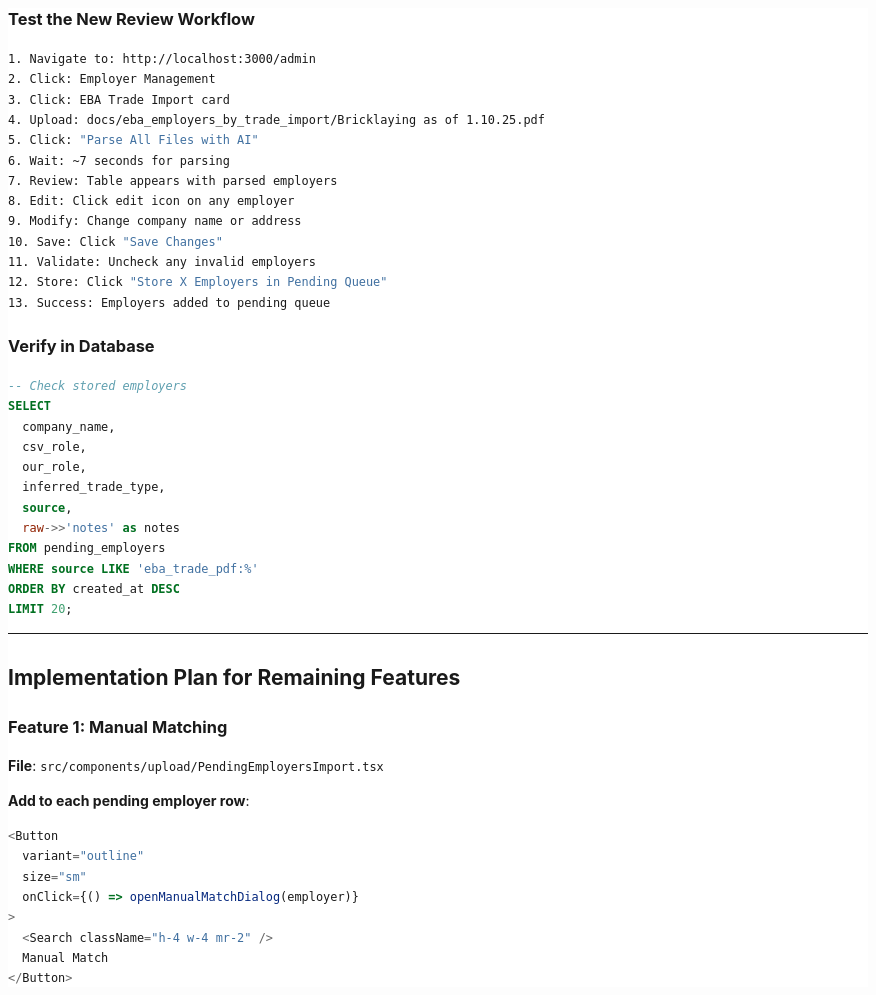 ### Test the New Review Workflow

```bash
1. Navigate to: http://localhost:3000/admin
2. Click: Employer Management
3. Click: EBA Trade Import card
4. Upload: docs/eba_employers_by_trade_import/Bricklaying as of 1.10.25.pdf
5. Click: "Parse All Files with AI"
6. Wait: ~7 seconds for parsing
7. Review: Table appears with parsed employers
8. Edit: Click edit icon on any employer
9. Modify: Change company name or address
10. Save: Click "Save Changes"
11. Validate: Uncheck any invalid employers
12. Store: Click "Store X Employers in Pending Queue"
13. Success: Employers added to pending queue
```

### Verify in Database

```sql
-- Check stored employers
SELECT 
  company_name, 
  csv_role, 
  our_role, 
  inferred_trade_type,
  source,
  raw->>'notes' as notes
FROM pending_employers
WHERE source LIKE 'eba_trade_pdf:%'
ORDER BY created_at DESC
LIMIT 20;
```

---

## Implementation Plan for Remaining Features

### Feature 1: Manual Matching

**File**: `src/components/upload/PendingEmployersImport.tsx`

**Add to each pending employer row**:
```typescript
<Button
  variant="outline"
  size="sm"
  onClick={() => openManualMatchDialog(employer)}
>
  <Search className="h-4 w-4 mr-2" />
  Manual Match
</Button>
```
